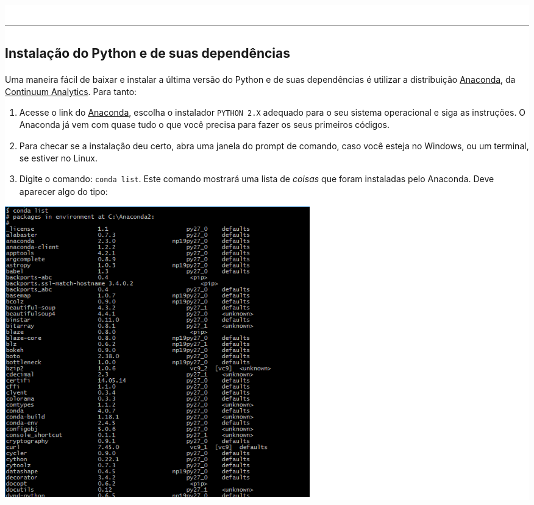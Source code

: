 <br/>
<hr>


## Instalação do Python e de suas dependências
<a name="sec2"></a>
Uma maneira fácil de baixar e instalar a última versão do Python e de suas 
dependências é utilizar a distribuição [Anaconda](http://continuum.io/downloads), 
da [Continuum Analytics](http://continuum.io/). Para tanto:

1. Acesse o link do [Anaconda](http://continuum.io/downloads), 
escolha o instalador `PYTHON 2.X` adequado para o seu sistema
operacional e siga as instruções. O Anaconda já vem com quase tudo o que você 
precisa para fazer os seus primeiros códigos.

2. Para checar se a instalação deu certo, abra uma janela do prompt de comando,
caso você esteja no Windows, ou um terminal, se estiver no Linux.

3. Digite o comando: `conda list`. Este comando mostrará uma
 lista de *coisas* que foram instaladas pelo Anaconda. Deve aparecer
 algo do tipo:
 
 <img src='imgs/conda-list.png' width = 500>
 